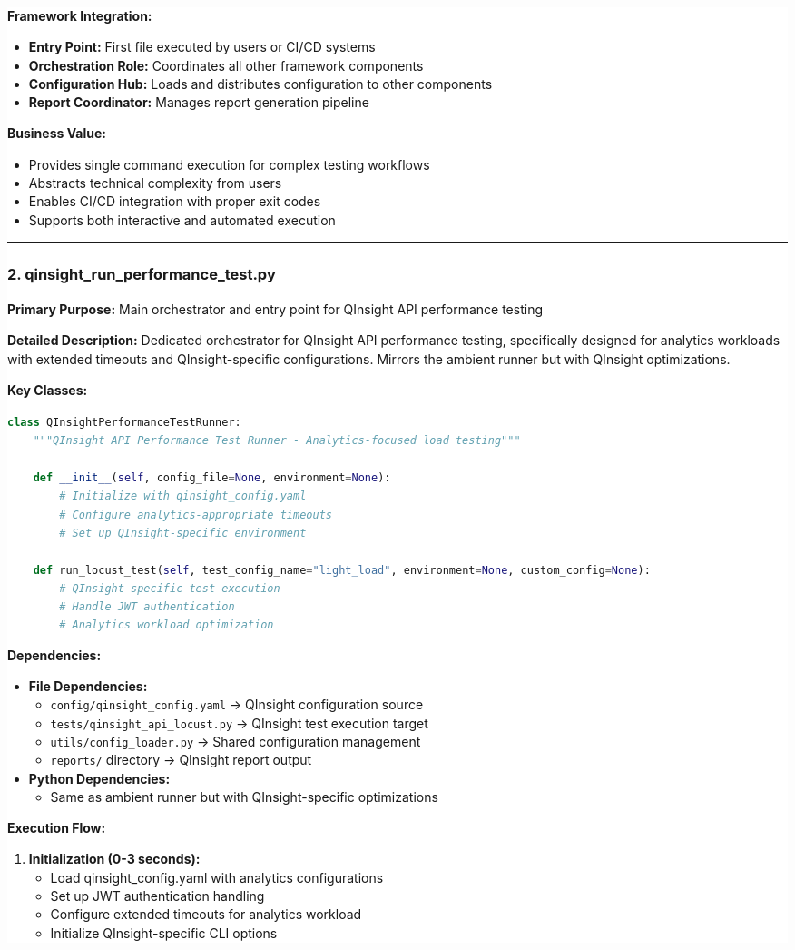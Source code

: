**Framework Integration:**
- **Entry Point:** First file executed by users or CI/CD systems
- **Orchestration Role:** Coordinates all other framework components
- **Configuration Hub:** Loads and distributes configuration to other components
- **Report Coordinator:** Manages report generation pipeline

**Business Value:**
- Provides single command execution for complex testing workflows
- Abstracts technical complexity from users
- Enables CI/CD integration with proper exit codes
- Supports both interactive and automated execution

---

### 2. qinsight_run_performance_test.py
**Primary Purpose:** Main orchestrator and entry point for QInsight API performance testing

**Detailed Description:**
Dedicated orchestrator for QInsight API performance testing, specifically designed for analytics workloads with extended timeouts and QInsight-specific configurations. Mirrors the ambient runner but with QInsight optimizations.

**Key Classes:**
```python
class QInsightPerformanceTestRunner:
    """QInsight API Performance Test Runner - Analytics-focused load testing"""
    
    def __init__(self, config_file=None, environment=None):
        # Initialize with qinsight_config.yaml
        # Configure analytics-appropriate timeouts
        # Set up QInsight-specific environment
        
    def run_locust_test(self, test_config_name="light_load", environment=None, custom_config=None):
        # QInsight-specific test execution
        # Handle JWT authentication
        # Analytics workload optimization
```

**Dependencies:**
- **File Dependencies:**
  - `config/qinsight_config.yaml` → QInsight configuration source
  - `tests/qinsight_api_locust.py` → QInsight test execution target
  - `utils/config_loader.py` → Shared configuration management
  - `reports/` directory → QInsight report output
- **Python Dependencies:**
  - Same as ambient runner but with QInsight-specific optimizations

**Execution Flow:**
1. **Initialization (0-3 seconds):**
   - Load qinsight_config.yaml with analytics configurations
   - Set up JWT authentication handling
   - Configure extended timeouts for analytics workload
   - Initialize QInsight-specific CLI options
